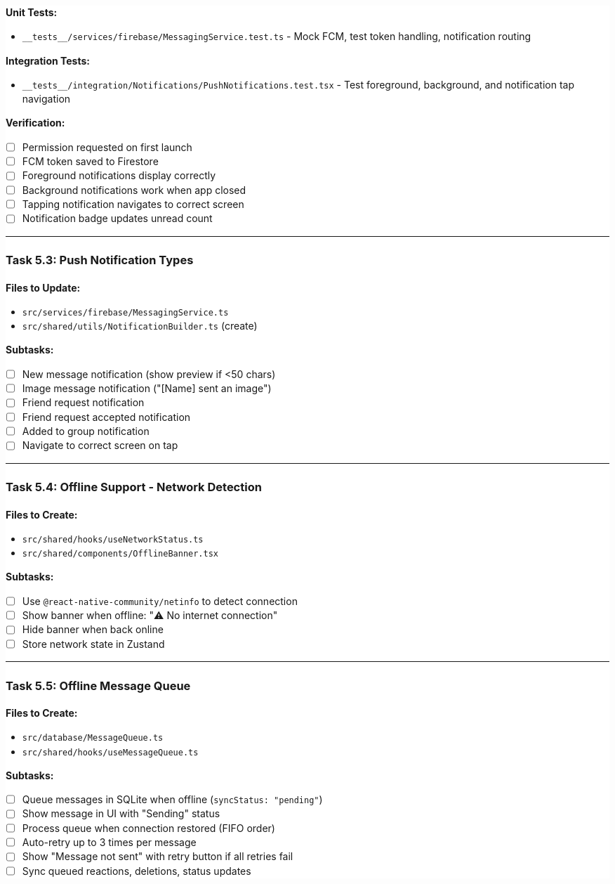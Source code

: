 **Unit Tests:**
- `__tests__/services/firebase/MessagingService.test.ts` - Mock FCM, test token handling, notification routing

**Integration Tests:**
- `__tests__/integration/Notifications/PushNotifications.test.tsx` - Test foreground, background, and notification tap navigation

**Verification:**
- [ ] Permission requested on first launch
- [ ] FCM token saved to Firestore
- [ ] Foreground notifications display correctly
- [ ] Background notifications work when app closed
- [ ] Tapping notification navigates to correct screen
- [ ] Notification badge updates unread count

---

### Task 5.3: Push Notification Types

**Files to Update:**
- `src/services/firebase/MessagingService.ts`
- `src/shared/utils/NotificationBuilder.ts` (create)

**Subtasks:**
- [ ] New message notification (show preview if <50 chars)
- [ ] Image message notification ("[Name] sent an image")
- [ ] Friend request notification
- [ ] Friend request accepted notification
- [ ] Added to group notification
- [ ] Navigate to correct screen on tap

---

### Task 5.4: Offline Support - Network Detection

**Files to Create:**
- `src/shared/hooks/useNetworkStatus.ts`
- `src/shared/components/OfflineBanner.tsx`

**Subtasks:**
- [ ] Use `@react-native-community/netinfo` to detect connection
- [ ] Show banner when offline: "⚠️ No internet connection"
- [ ] Hide banner when back online
- [ ] Store network state in Zustand

---

### Task 5.5: Offline Message Queue

**Files to Create:**
- `src/database/MessageQueue.ts`
- `src/shared/hooks/useMessageQueue.ts`

**Subtasks:**
- [ ] Queue messages in SQLite when offline (`syncStatus: "pending"`)
- [ ] Show message in UI with "Sending" status
- [ ] Process queue when connection restored (FIFO order)
- [ ] Auto-retry up to 3 times per message
- [ ] Show "Message not sent" with retry button if all retries fail
- [ ] Sync queued reactions, deletions, status updates
